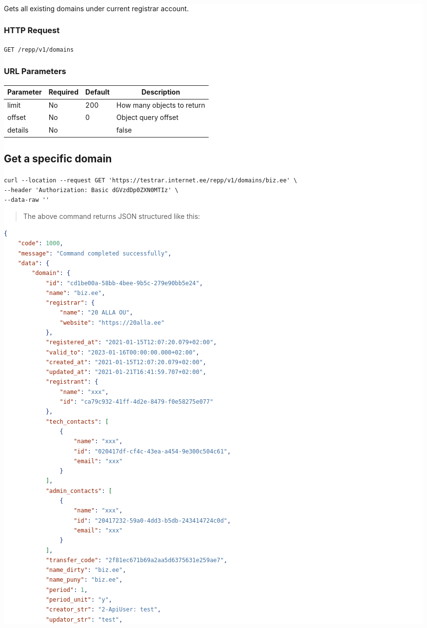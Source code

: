 Gets all existing domains under current registrar account.

### HTTP Request

`GET /repp/v1/domains`

### URL Parameters

Parameter | Required | Default | Description
--------- | -------- | ------- | -----------
limit | No | 200 | How many objects to return
offset | No | 0 | Object query offset
details | No | | false | Show full object each domain

## Get a specific domain

```shell
curl --location --request GET 'https://testrar.internet.ee/repp/v1/domains/biz.ee' \
--header 'Authorization: Basic dGVzdDp0ZXN0MTIz' \
--data-raw ''
```

> The above command returns JSON structured like this:

```json
{
    "code": 1000,
    "message": "Command completed successfully",
    "data": {
        "domain": {
            "id": "cd1be00a-58bb-4bee-9b5c-279e90bb5e24",
            "name": "biz.ee",
            "registrar": {
                "name": "20 ALLA OU",
                "website": "https://20alla.ee"
            },
            "registered_at": "2021-01-15T12:07:20.079+02:00",
            "valid_to": "2023-01-16T00:00:00.000+02:00",
            "created_at": "2021-01-15T12:07:20.079+02:00",
            "updated_at": "2021-01-21T16:41:59.707+02:00",
            "registrant": {
                "name": "xxx",
                "id": "ca79c932-41ff-4d2e-8479-f0e58275e077"
            },
            "tech_contacts": [
                {
                    "name": "xxx",
                    "id": "020417df-cf4c-43ea-a454-9e300c504c61",
                    "email": "xxx"
                }
            ],
            "admin_contacts": [
                {
                    "name": "xxx",
                    "id": "20417232-59a0-4dd3-b5db-243414724c0d",
                    "email": "xxx"
                }
            ],
            "transfer_code": "2f81ec671b69a2aa5d6375631e259ae7",
            "name_dirty": "biz.ee",
            "name_puny": "biz.ee",
            "period": 1,
            "period_unit": "y",
            "creator_str": "2-ApiUser: test",
            "updator_str": "test",
```